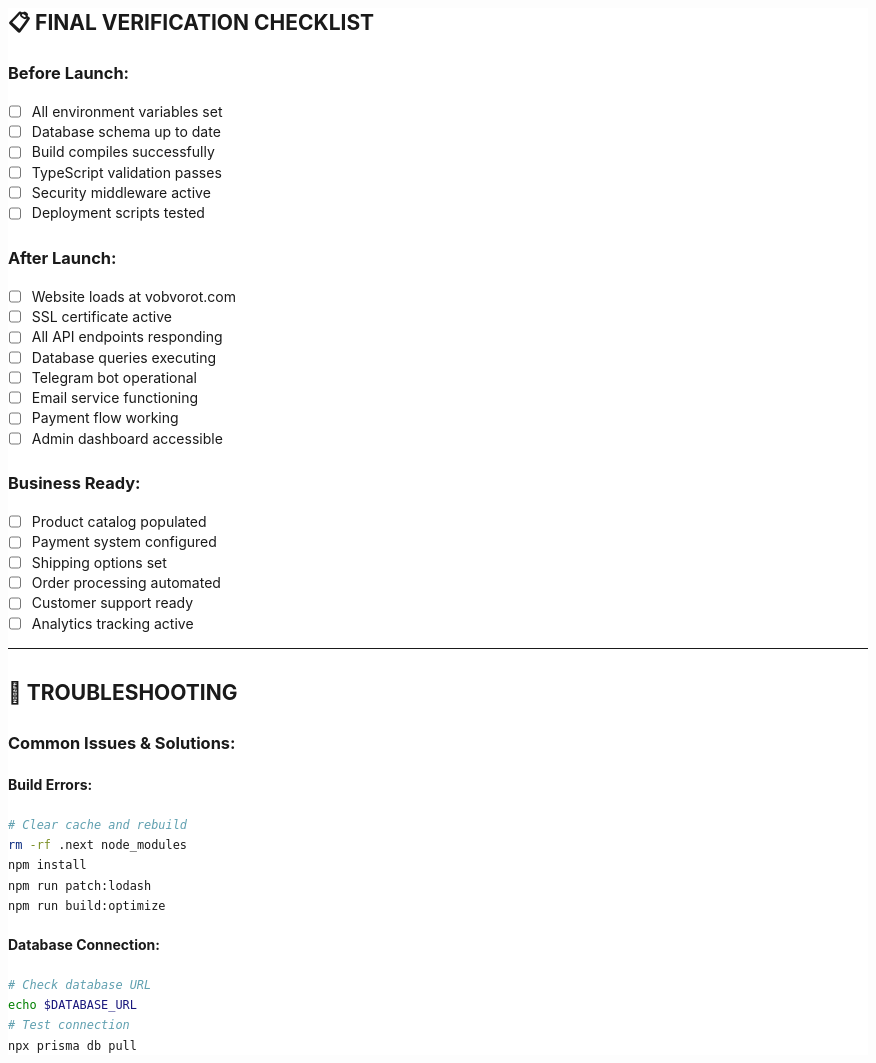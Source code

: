 
## 📋 **FINAL VERIFICATION CHECKLIST**

### **Before Launch:**
- [ ] All environment variables set
- [ ] Database schema up to date
- [ ] Build compiles successfully
- [ ] TypeScript validation passes
- [ ] Security middleware active
- [ ] Deployment scripts tested

### **After Launch:**
- [ ] Website loads at vobvorot.com
- [ ] SSL certificate active
- [ ] All API endpoints responding
- [ ] Database queries executing
- [ ] Telegram bot operational
- [ ] Email service functioning
- [ ] Payment flow working
- [ ] Admin dashboard accessible

### **Business Ready:**
- [ ] Product catalog populated
- [ ] Payment system configured
- [ ] Shipping options set
- [ ] Order processing automated
- [ ] Customer support ready
- [ ] Analytics tracking active

---

## 🚨 **TROUBLESHOOTING**

### **Common Issues & Solutions:**

#### **Build Errors:**
```bash
# Clear cache and rebuild
rm -rf .next node_modules
npm install
npm run patch:lodash
npm run build:optimize
```

#### **Database Connection:**
```bash
# Check database URL
echo $DATABASE_URL
# Test connection
npx prisma db pull
```
